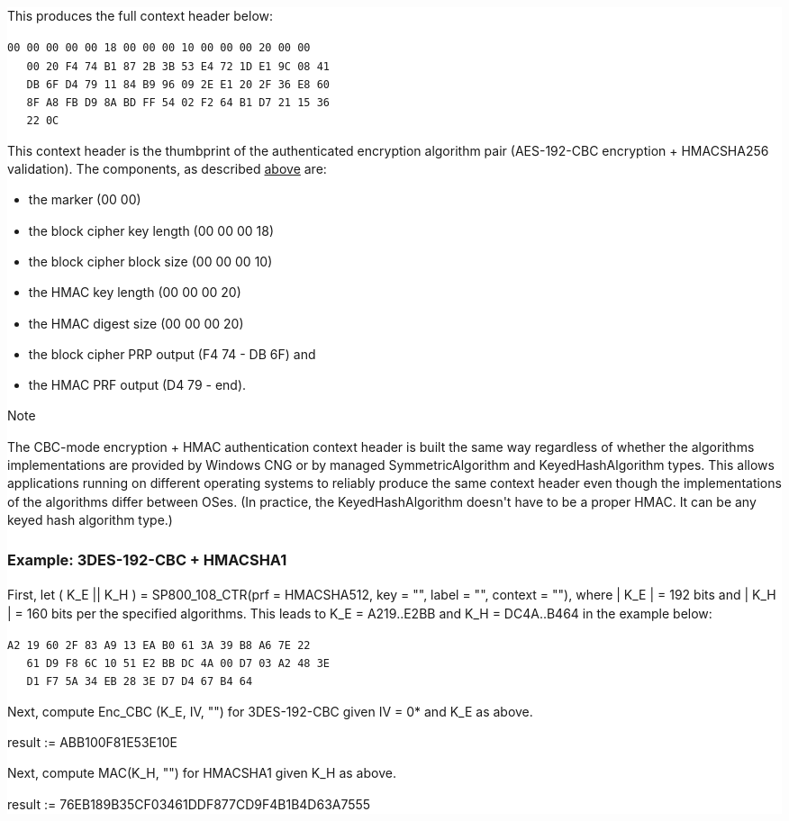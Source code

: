 This produces the full context header below:



````
00 00 00 00 00 18 00 00 00 10 00 00 00 20 00 00
   00 20 F4 74 B1 87 2B 3B 53 E4 72 1D E1 9C 08 41
   DB 6F D4 79 11 84 B9 96 09 2E E1 20 2F 36 E8 60
   8F A8 FB D9 8A BD FF 54 02 F2 64 B1 D7 21 15 36
   22 0C
   ````

This context header is the thumbprint of the authenticated encryption algorithm pair (AES-192-CBC encryption + HMACSHA256 validation). The components, as described [above](xref:security/data-protection/implementation/context-headers#data-protection-implementation-context-headers-cbc-components) are:

* the marker (00 00)

* the block cipher key length (00 00 00 18)

* the block cipher block size (00 00 00 10)

* the HMAC key length (00 00 00 20)

* the HMAC digest size (00 00 00 20)

* the block cipher PRP output (F4 74 - DB 6F) and

* the HMAC PRF output (D4 79 - end).

> [!NOTE]
> The CBC-mode encryption + HMAC authentication context header is built the same way regardless of whether the algorithms implementations are provided by Windows CNG or by managed SymmetricAlgorithm and KeyedHashAlgorithm types. This allows applications running on different operating systems to reliably produce the same context header even though the implementations of the algorithms differ between OSes. (In practice, the KeyedHashAlgorithm doesn't have to be a proper HMAC. It can be any keyed hash algorithm type.)

### Example: 3DES-192-CBC + HMACSHA1

First, let ( K_E || K_H ) = SP800_108_CTR(prf = HMACSHA512, key = "", label = "", context = ""), where | K_E | = 192 bits and | K_H | = 160 bits per the specified algorithms. This leads to K_E = A219..E2BB and K_H = DC4A..B464 in the example below:



````
A2 19 60 2F 83 A9 13 EA B0 61 3A 39 B8 A6 7E 22
   61 D9 F8 6C 10 51 E2 BB DC 4A 00 D7 03 A2 48 3E
   D1 F7 5A 34 EB 28 3E D7 D4 67 B4 64
   ````

Next, compute Enc_CBC (K_E, IV, "") for 3DES-192-CBC given IV = 0* and K_E as above.

result := ABB100F81E53E10E

Next, compute MAC(K_H, "") for HMACSHA1 given K_H as above.

result := 76EB189B35CF03461DDF877CD9F4B1B4D63A7555
